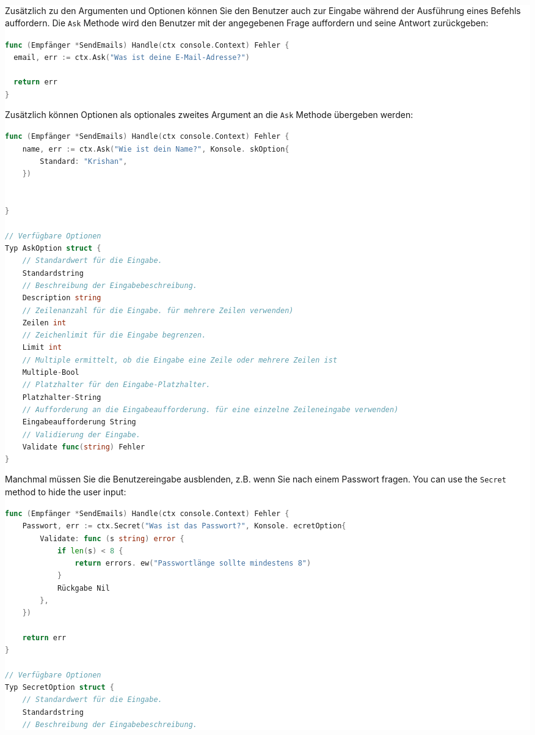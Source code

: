 Zusätzlich zu den Argumenten und Optionen können Sie den Benutzer auch zur Eingabe während der Ausführung eines Befehls auffordern. Die
`Ask` Methode wird den Benutzer mit der angegebenen Frage auffordern und seine Antwort zurückgeben:

```go
func (Empfänger *SendEmails) Handle(ctx console.Context) Fehler {
  email, err := ctx.Ask("Was ist deine E-Mail-Adresse?")
  
  return err
}
```

Zusätzlich können Optionen als optionales zweites Argument an die `Ask` Methode übergeben werden:

```go
func (Empfänger *SendEmails) Handle(ctx console.Context) Fehler {
    name, err := ctx.Ask("Wie ist dein Name?", Konsole. skOption{
        Standard: "Krishan",
    })
    

}

// Verfügbare Optionen
Typ AskOption struct {
    // Standardwert für die Eingabe.
    Standardstring
    // Beschreibung der Eingabebeschreibung.
    Description string
    // Zeilenanzahl für die Eingabe. für mehrere Zeilen verwenden)
    Zeilen int
    // Zeichenlimit für die Eingabe begrenzen.
    Limit int
    // Multiple ermittelt, ob die Eingabe eine Zeile oder mehrere Zeilen ist
    Multiple-Bool
    // Platzhalter für den Eingabe-Platzhalter.
    Platzhalter-String
    // Aufforderung an die Eingabeaufforderung. für eine einzelne Zeileneingabe verwenden)
    Eingabeaufforderung String
    // Validierung der Eingabe.
    Validate func(string) Fehler
}
```

Manchmal müssen Sie die Benutzereingabe ausblenden, z.B. wenn Sie nach einem Passwort fragen. You can use the `Secret` method to
hide the user input:

```go
func (Empfänger *SendEmails) Handle(ctx console.Context) Fehler {
    Passwort, err := ctx.Secret("Was ist das Passwort?", Konsole. ecretOption{
        Validate: func (s string) error {
            if len(s) < 8 {
                return errors. ew("Passwortlänge sollte mindestens 8")
            }
            Rückgabe Nil
        },
    })
    
    return err
}

// Verfügbare Optionen
Typ SecretOption struct {
    // Standardwert für die Eingabe.
    Standardstring
    // Beschreibung der Eingabebeschreibung.
```